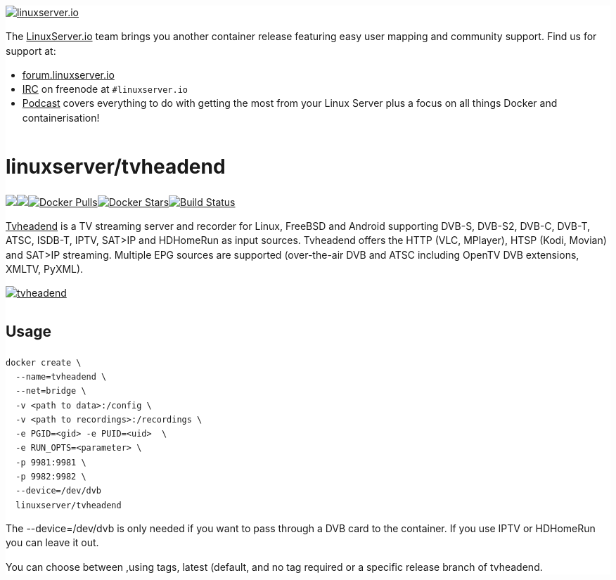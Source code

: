 [linuxserverurl]: https://linuxserver.io
[forumurl]: https://forum.linuxserver.io
[ircurl]: https://www.linuxserver.io/irc/
[podcasturl]: https://www.linuxserver.io/podcast/
[appurl]: https://www.tvheadend.org/
[hub]: https://hub.docker.com/r/linuxserver/tvheadend/

[![linuxserver.io](https://raw.githubusercontent.com/linuxserver/docker-templates/master/linuxserver.io/img/linuxserver_medium.png)][linuxserverurl]

The [LinuxServer.io][linuxserverurl] team brings you another container release featuring easy user mapping and community support. Find us for support at:
* [forum.linuxserver.io][forumurl]
* [IRC][ircurl] on freenode at `#linuxserver.io`
* [Podcast][podcasturl] covers everything to do with getting the most from your Linux Server plus a focus on all things Docker and containerisation!

# linuxserver/tvheadend
[![](https://images.microbadger.com/badges/version/linuxserver/tvheadend.svg)](https://microbadger.com/images/linuxserver/tvheadend "Get your own version badge on microbadger.com")[![](https://images.microbadger.com/badges/image/linuxserver/tvheadend.svg)](https://microbadger.com/images/linuxserver/tvheadend "Get your own image badge on microbadger.com")[![Docker Pulls](https://img.shields.io/docker/pulls/linuxserver/tvheadend.svg)][hub][![Docker Stars](https://img.shields.io/docker/stars/linuxserver/tvheadend.svg)][hub][![Build Status](https://ci.linuxserver.io/buildStatus/icon?job=Docker-Builders/x86-64/x86-64-tvheadend)](https://ci.linuxserver.io/job/Docker-Builders/job/x86-64/job/x86-64-tvheadend/)

[Tvheadend](https://www.tvheadend.org/) is a TV streaming server and recorder for Linux, FreeBSD and Android supporting DVB-S, DVB-S2, DVB-C, DVB-T, ATSC, ISDB-T, IPTV, SAT>IP and HDHomeRun as input sources.
Tvheadend offers the HTTP (VLC, MPlayer), HTSP (Kodi, Movian) and SAT>IP streaming.
Multiple EPG sources are supported (over-the-air DVB and ATSC including OpenTV DVB extensions, XMLTV, PyXML).

[![tvheadend](https://raw.githubusercontent.com/linuxserver/docker-templates/master/linuxserver.io/img/tvheadend-big.png)][appurl]

## Usage

```
docker create \
  --name=tvheadend \
  --net=bridge \
  -v <path to data>:/config \
  -v <path to recordings>:/recordings \
  -e PGID=<gid> -e PUID=<uid>  \
  -e RUN_OPTS=<parameter> \
  -p 9981:9981 \
  -p 9982:9982 \
  --device=/dev/dvb
  linuxserver/tvheadend
```
The --device=/dev/dvb is only needed if you want to pass through a DVB card to the container. If you use IPTV or HDHomeRun you can leave it out.


You can choose between ,using tags, latest (default, and no tag required or a specific release branch of tvheadend.
